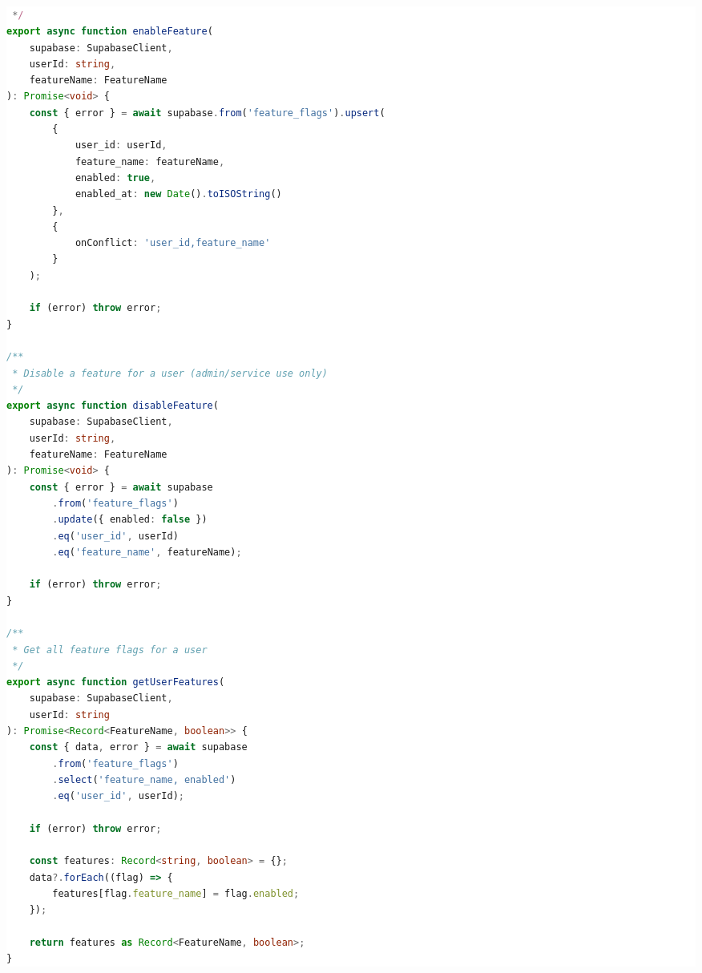 ```typescript
 */
export async function enableFeature(
	supabase: SupabaseClient,
	userId: string,
	featureName: FeatureName
): Promise<void> {
	const { error } = await supabase.from('feature_flags').upsert(
		{
			user_id: userId,
			feature_name: featureName,
			enabled: true,
			enabled_at: new Date().toISOString()
		},
		{
			onConflict: 'user_id,feature_name'
		}
	);

	if (error) throw error;
}

/**
 * Disable a feature for a user (admin/service use only)
 */
export async function disableFeature(
	supabase: SupabaseClient,
	userId: string,
	featureName: FeatureName
): Promise<void> {
	const { error } = await supabase
		.from('feature_flags')
		.update({ enabled: false })
		.eq('user_id', userId)
		.eq('feature_name', featureName);

	if (error) throw error;
}

/**
 * Get all feature flags for a user
 */
export async function getUserFeatures(
	supabase: SupabaseClient,
	userId: string
): Promise<Record<FeatureName, boolean>> {
	const { data, error } = await supabase
		.from('feature_flags')
		.select('feature_name, enabled')
		.eq('user_id', userId);

	if (error) throw error;

	const features: Record<string, boolean> = {};
	data?.forEach((flag) => {
		features[flag.feature_name] = flag.enabled;
	});

	return features as Record<FeatureName, boolean>;
}
```
